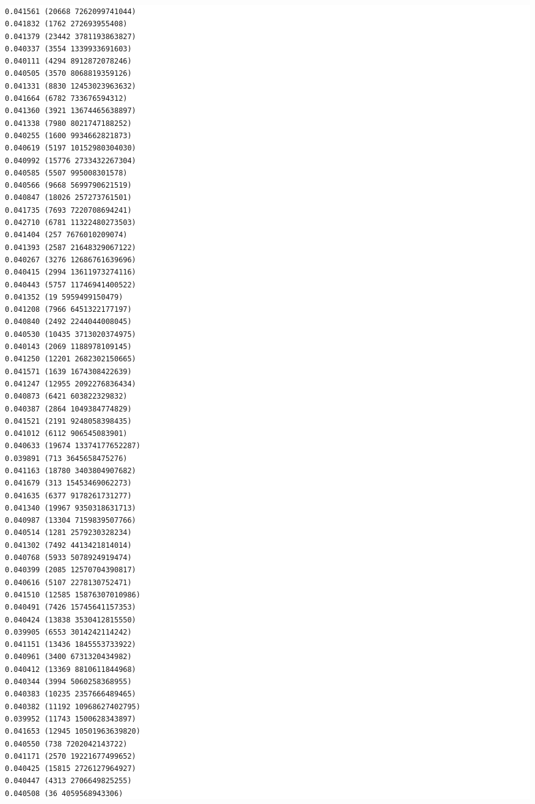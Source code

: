     0.041561 (20668 7262099741044)
    0.041832 (1762 272693955408)
    0.041379 (23442 3781193863827)
    0.040337 (3554 1339933691603)
    0.040111 (4294 8912872078246)
    0.040505 (3570 8068819359126)
    0.041331 (8830 12453023963632)
    0.041664 (6782 733676594312)
    0.041360 (3921 13674465638897)
    0.041338 (7980 8021747188252)
    0.040255 (1600 9934662821873)
    0.040619 (5197 10152980304030)
    0.040992 (15776 2733432267304)
    0.040585 (5507 995008301578)
    0.040566 (9668 5699790621519)
    0.040847 (18026 257273761501)
    0.041735 (7693 7220708694241)
    0.042710 (6781 11322480273503)
    0.041404 (257 7676010209074)
    0.041393 (2587 21648329067122)
    0.040267 (3276 12686761639696)
    0.040415 (2994 13611973274116)
    0.040443 (5757 11746941400522)
    0.041352 (19 5959499150479)
    0.041208 (7966 6451322177197)
    0.040840 (2492 2244044008045)
    0.040530 (10435 3713020374975)
    0.040143 (2069 1188978109145)
    0.041250 (12201 2682302150665)
    0.041571 (1639 1674308422639)
    0.041247 (12955 2092276836434)
    0.040873 (6421 603822329832)
    0.040387 (2864 1049384774829)
    0.041521 (2191 9248058398435)
    0.041012 (6112 906545083901)
    0.040633 (19674 13374177652287)
    0.039891 (713 3645658475276)
    0.041163 (18780 3403804907682)
    0.041679 (313 15453469062273)
    0.041635 (6377 9178261731277)
    0.041340 (19967 9350318631713)
    0.040987 (13304 7159839507766)
    0.040514 (1281 2579230328234)
    0.041302 (7492 4413421814014)
    0.040768 (5933 5078924919474)
    0.040399 (2085 12570704390817)
    0.040616 (5107 2278130752471)
    0.041510 (12585 15876307010986)
    0.040491 (7426 15745641157353)
    0.040424 (13838 3530412815550)
    0.039905 (6553 3014242114242)
    0.041151 (13436 1845553733922)
    0.040961 (3400 6731320434982)
    0.040412 (13369 8810611844968)
    0.040344 (3994 5060258368955)
    0.040383 (10235 2357666489465)
    0.040382 (11192 10968627402795)
    0.039952 (11743 1500628343897)
    0.041653 (12945 10501963639820)
    0.040550 (738 7202042143722)
    0.041171 (2570 19221677499652)
    0.040425 (15815 2726127964927)
    0.040447 (4313 2706649825255)
    0.040508 (36 4059568943306)